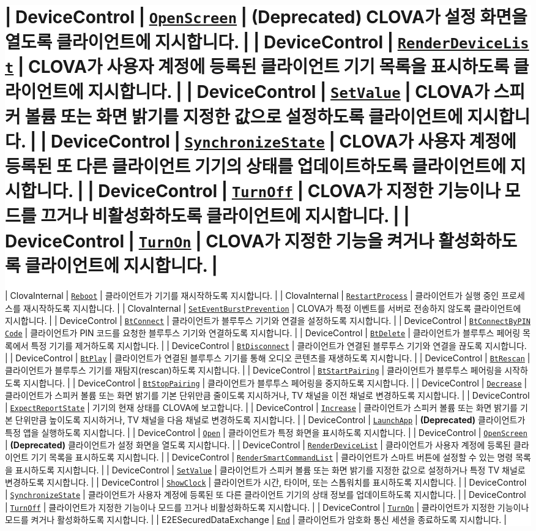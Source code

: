 | DeviceControl      | [`OpenScreen`](/Develop/References/MessageInterfaces/DeviceControl.md#OpenScreen)         | **(Deprecated)** CLOVA가 설정 화면을 열도록 클라이언트에 지시합니다.                                                     |
| DeviceControl      | [`RenderDeviceList`](/Develop/References/MessageInterfaces/DeviceControl.md#RenderDeviceList)       | CLOVA가 사용자 계정에 등록된 클라이언트 기기 목록을 표시하도록 클라이언트에 지시합니다.  |
| DeviceControl      | [`SetValue`](/Develop/References/MessageInterfaces/DeviceControl.md#SetValue)            | CLOVA가 스피커 볼륨 또는 화면 밝기를 지정한 값으로 설정하도록 클라이언트에 지시합니다.                           |
| DeviceControl      | [`SynchronizeState`](/Develop/References/MessageInterfaces/DeviceControl.md#SynchronizeState) | CLOVA가 사용자 계정에 등록된 또 다른 클라이언트 기기의 상태를 업데이트하도록 클라이언트에 지시합니다.           |
| DeviceControl      | [`TurnOff`](/Develop/References/MessageInterfaces/DeviceControl.md#TurnOff)               | CLOVA가 지정한 기능이나 모드를 끄거나 비활성화하도록 클라이언트에 지시합니다.                                  |
| DeviceControl      | [`TurnOn`](/Develop/References/MessageInterfaces/DeviceControl.md#TurnOn)                 | CLOVA가 지정한 기능을 켜거나 활성화하도록 클라이언트에 지시합니다.                                          |
=======
| ClovaInternal      | [`Reboot`](/Develop/References/MessageInterfaces/ClovaInternal.md#Reboot)                | 클라이언트가 기기를 재시작하도록 지시합니다.                                             |
| ClovaInternal      | [`RestartProcess`](/Develop/References/MessageInterfaces/ClovaInternal.md#RestartProcess) | 클라이언트가 실행 중인 프로세스를 재시작하도록 지시합니다.                                             |
| ClovaInternal      | [`SetEventBurstPrevention`](/Develop/References/MessageInterfaces/ClovaInternal.md#SetEventBurstPrevention) | CLOVA가 특정 이벤트를 서버로 전송하지 않도록 클라이언트에 지시합니다.                                             |
| DeviceControl      | [`BtConnect`](/Develop/References/MessageInterfaces/DeviceControl.md#BtConnect)          | 클라이언트가 블루투스 기기와 연결을 설정하도록 지시합니다.                                       |
| DeviceControl      | [`BtConnectByPINCode`](/Develop/References/MessageInterfaces/DeviceControl.md#BtConnectByPINCode) | 클라이언트가 PIN 코드를 요청한 블루투스 기기와 연결하도록 지시합니다.                      |
| DeviceControl      | [`BtDelete`](/Develop/References/MessageInterfaces/DeviceControl.md#BtDelete)            | 클라이언트가 블루투스 페어링 목록에서 특정 기기를 제거하도록 지시합니다.                        |
| DeviceControl      | [`BtDisconnect`](/Develop/References/MessageInterfaces/DeviceControl.md#BtDisconnect)    | 클라이언트가 연결된 블루투스 기기와 연결을 끊도록 지시합니다.                                       |
| DeviceControl      | [`BtPlay`](/Develop/References/MessageInterfaces/DeviceControl.md#BtPlay)                | 클라이언트가 연결된 블루투스 기기를 통해 오디오 콘텐츠를 재생하도록 지시합니다.                  |
| DeviceControl      | [`BtRescan`](/Develop/References/MessageInterfaces/DeviceControl.md#BtRescan)            | 클라이언트가 블루투스 기기를 재탐지(rescan)하도록 지시합니다.                               |
| DeviceControl      | [`BtStartPairing`](/Develop/References/MessageInterfaces/DeviceControl.md#BtStartPairing) | 클라이언트가 블루투스 페어링을 시작하도록 지시합니다.                                              |
| DeviceControl      | [`BtStopPairing`](/Develop/References/MessageInterfaces/DeviceControl.md#BtStopPairing)   | 클라이언트가 블루투스 페어링을 중지하도록 지시합니다.                                              |
| DeviceControl      | [`Decrease`](/Develop/References/MessageInterfaces/DeviceControl.md#Decrease)             | 클라이언트가 스피커 볼륨 또는 화면 밝기를 기본 단위만큼 줄이도록 지시하거나, TV 채널을 이전 채널로 변경하도록 지시합니다.                            |
| DeviceControl      | [`ExpectReportState`](/Develop/References/MessageInterfaces/DeviceControl.md#ExpectReportState) | 기기의 현재 상태를 CLOVA에 보고합니다.                                  |
| DeviceControl      | [`Increase`](/Develop/References/MessageInterfaces/DeviceControl.md#Increase)             | 클라이언트가 스피커 볼륨 또는 화면 밝기를 기본 단위만큼 높이도록 지시하거나, TV 채널을 다음 채널로 변경하도록 지시합니다.                            |
| DeviceControl      | [`LaunchApp`](/Develop/References/MessageInterfaces/DeviceControl.md#LaunchApp)           | **(Deprecated)** 클라이언트가 특정 앱을 실행하도록 지시합니다.                                                    |
| DeviceControl      | [`Open`](/Develop/References/MessageInterfaces/DeviceControl.md#Open)                     | 클라이언트가 특정 화면을 표시하도록 지시합니다.  |
| DeviceControl      | [`OpenScreen`](/Develop/References/MessageInterfaces/DeviceControl.md#OpenScreen)         | **(Deprecated)** 클라이언트가 설정 화면을 열도록 지시합니다.                                                     |
| DeviceControl      | [`RenderDeviceList`](/Develop/References/MessageInterfaces/DeviceControl.md#RenderDeviceList)       | 클라이언트가 사용자 계정에 등록된 클라이언트 기기 목록을 표시하도록 지시합니다.  |
| DeviceControl      | [`RenderSmartCommandList`](/Develop/References/MessageInterfaces/DeviceControl.md#RenderSmartCommandList) | 클라이언트가 스마트 버튼에 설정할 수 있는 명령 목록을 표시하도록 지시합니다.  |
| DeviceControl      | [`SetValue`](/Develop/References/MessageInterfaces/DeviceControl.md#SetValue)            | 클라이언트가 스피커 볼륨 또는 화면 밝기를 지정한 값으로 설정하거나 특정 TV 채널로 변경하도록 지시합니다.                           |
| DeviceControl      | [`ShowClock`](/Develop/References/MessageInterfaces/DeviceControl.md#ShowClock)                 | 클라이언트가 시간, 타이머, 또는 스톱워치를 표시하도록 지시합니다.                      |
| DeviceControl      | [`SynchronizeState`](/Develop/References/MessageInterfaces/DeviceControl.md#SynchronizeState) | 클라이언트가 사용자 계정에 등록된 또 다른 클라이언트 기기의 상태 정보를 업데이트하도록 지시합니다.            |
| DeviceControl      | [`TurnOff`](/Develop/References/MessageInterfaces/DeviceControl.md#TurnOff)               | 클라이언트가 지정한 기능이나 모드를 끄거나 비활성화하도록 지시합니다.                                  |
| DeviceControl      | [`TurnOn`](/Develop/References/MessageInterfaces/DeviceControl.md#TurnOn)                 | 클라이언트가 지정한 기능이나 모드를 켜거나 활성화하도록 지시합니다.                                          |
| E2ESecuredDataExchange | [`End`](/Develop/References/MessageInterfaces/E2ESecuredDataExchange.md#End)                           | 클라이언트가 암호화 통신 세션을 종료하도록 지시합니다. |